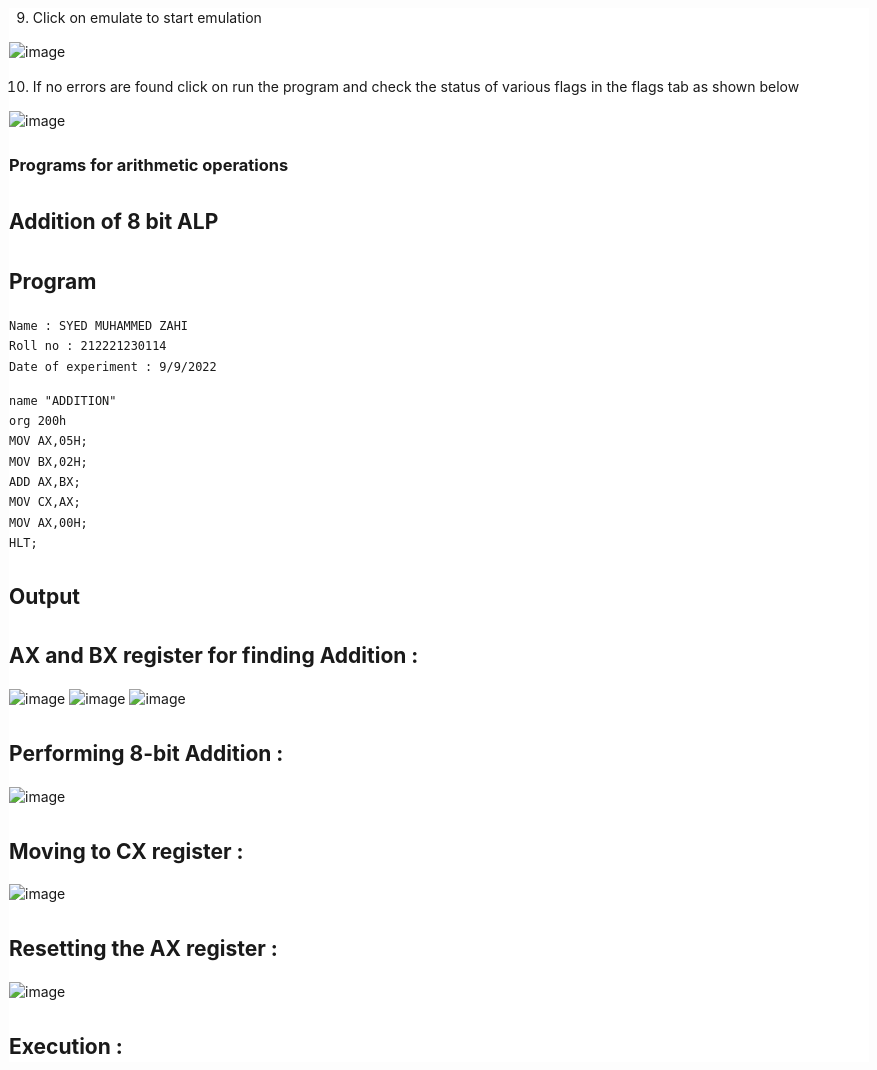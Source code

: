 



9.	Click on emulate to start emulation 








![image](https://user-images.githubusercontent.com/36288975/189273273-9bb36ec1-e2e8-4892-8d35-37707332bfdc.png)








10.	If no errors are found click on run the program and check the status of various flags in the flags tab as shown below 






![image](https://user-images.githubusercontent.com/36288975/189273277-113a2a33-4a40-4ff8-95a5-ecd3a1f504fe.png)


### Programs for arithmetic  operations
## Addition  of 8 bit ALP 
## Program
~~~
Name : SYED MUHAMMED ZAHI
Roll no : 212221230114
Date of experiment : 9/9/2022
~~~
~~~
name "ADDITION"
org 200h
MOV AX,05H;
MOV BX,02H;
ADD AX,BX;
MOV CX,AX;
MOV AX,00H;
HLT;
~~~
## Output  
##  AX and BX register for finding Addition :
![image](https://user-images.githubusercontent.com/94187572/189361984-d1e8059f-b60b-46f6-b362-18079452927c.png)
![image](https://user-images.githubusercontent.com/94187572/189362018-bd414dab-e0b2-442f-b26e-b70bd065a852.png)
![image](https://user-images.githubusercontent.com/94187572/189362066-35c85772-0686-45f3-ba19-973822d025b2.png)
## Performing 8-bit Addition :
![image](https://user-images.githubusercontent.com/94187572/189362159-fa2b49d8-51f2-4fdb-af53-12510be0f195.png)
## Moving to CX register :
![image](https://user-images.githubusercontent.com/94187572/189362265-baf96542-4d3a-4072-9595-da5b1ede5e75.png)
## Resetting the AX register :
![image](https://user-images.githubusercontent.com/94187572/189362327-a8091f7e-4a07-4bf8-a189-5bbf4d283c91.png)
## Execution :